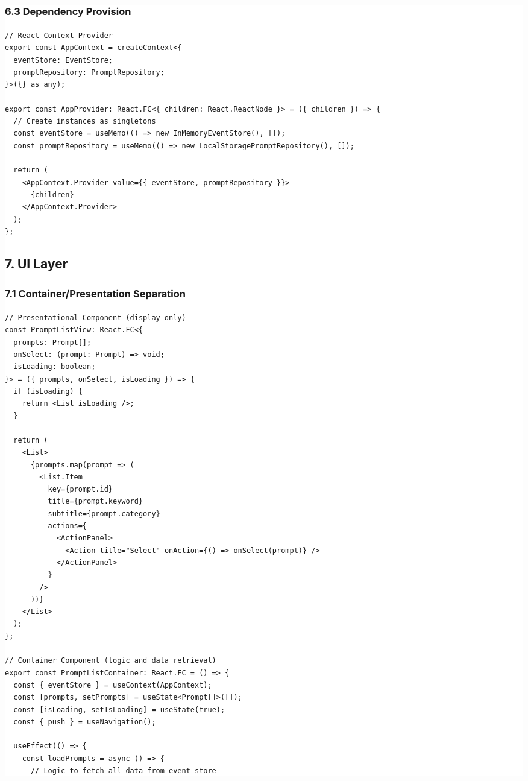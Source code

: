 ### 6.3 Dependency Provision
```tsx
// React Context Provider
export const AppContext = createContext<{
  eventStore: EventStore;
  promptRepository: PromptRepository;
}>({} as any);

export const AppProvider: React.FC<{ children: React.ReactNode }> = ({ children }) => {
  // Create instances as singletons
  const eventStore = useMemo(() => new InMemoryEventStore(), []);
  const promptRepository = useMemo(() => new LocalStoragePromptRepository(), []);
  
  return (
    <AppContext.Provider value={{ eventStore, promptRepository }}>
      {children}
    </AppContext.Provider>
  );
};
```

## 7. UI Layer

### 7.1 Container/Presentation Separation
```tsx
// Presentational Component (display only)
const PromptListView: React.FC<{
  prompts: Prompt[];
  onSelect: (prompt: Prompt) => void;
  isLoading: boolean;
}> = ({ prompts, onSelect, isLoading }) => {
  if (isLoading) {
    return <List isLoading />;
  }
  
  return (
    <List>
      {prompts.map(prompt => (
        <List.Item
          key={prompt.id}
          title={prompt.keyword}
          subtitle={prompt.category}
          actions={
            <ActionPanel>
              <Action title="Select" onAction={() => onSelect(prompt)} />
            </ActionPanel>
          }
        />
      ))}
    </List>
  );
};

// Container Component (logic and data retrieval)
export const PromptListContainer: React.FC = () => {
  const { eventStore } = useContext(AppContext);
  const [prompts, setPrompts] = useState<Prompt[]>([]);
  const [isLoading, setIsLoading] = useState(true);
  const { push } = useNavigation();
  
  useEffect(() => {
    const loadPrompts = async () => {
      // Logic to fetch all data from event store
```
